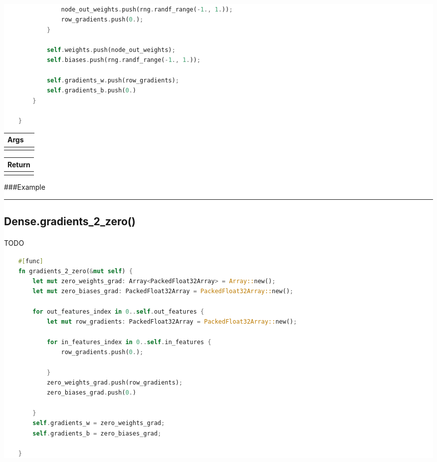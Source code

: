 ```rust
                node_out_weights.push(rng.randf_range(-1., 1.));
                row_gradients.push(0.);
            }

            self.weights.push(node_out_weights);
            self.biases.push(rng.randf_range(-1., 1.));

            self.gradients_w.push(row_gradients);
            self.gradients_b.push(0.)
        }
        
    }
```

| Args  |           |
| ----- | --------- |
|       |           |


| Return                |
| --------------------- |
|                       |



###Example

```gdscript
```


*************************************************************
## **Dense.gradients_2_zero()**

TODO


```rust
    #[func]
    fn gradients_2_zero(&mut self) {
        let mut zero_weights_grad: Array<PackedFloat32Array> = Array::new();
        let mut zero_biases_grad: PackedFloat32Array = PackedFloat32Array::new();

        for out_features_index in 0..self.out_features {
            let mut row_gradients: PackedFloat32Array = PackedFloat32Array::new();

            for in_features_index in 0..self.in_features {
                row_gradients.push(0.);
                
            }
            zero_weights_grad.push(row_gradients);
            zero_biases_grad.push(0.)
            
        }
        self.gradients_w = zero_weights_grad;
        self.gradients_b = zero_biases_grad;
        
    }
```
